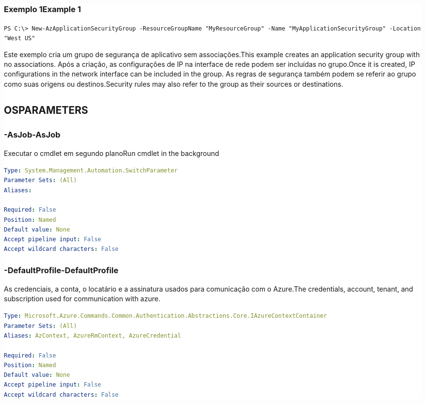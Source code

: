 ### <span data-ttu-id="b1873-108">Exemplo 1</span><span class="sxs-lookup"><span data-stu-id="b1873-108">Example 1</span></span>
```
PS C:\> New-AzApplicationSecurityGroup -ResourceGroupName "MyResourceGroup" -Name "MyApplicationSecurityGroup" -Location "West US"
```

<span data-ttu-id="b1873-109">Este exemplo cria um grupo de segurança de aplicativo sem associações.</span><span class="sxs-lookup"><span data-stu-id="b1873-109">This example creates an application security group with no associations.</span></span> <span data-ttu-id="b1873-110">Após a criação, as configurações de IP na interface de rede podem ser incluídas no grupo.</span><span class="sxs-lookup"><span data-stu-id="b1873-110">Once it is created, IP configurations in the network interface can be included in the group.</span></span> <span data-ttu-id="b1873-111">As regras de segurança também podem se referir ao grupo como suas origens ou destinos.</span><span class="sxs-lookup"><span data-stu-id="b1873-111">Security rules may also refer to the group as their sources or destinations.</span></span>

## <span data-ttu-id="b1873-112">OS</span><span class="sxs-lookup"><span data-stu-id="b1873-112">PARAMETERS</span></span>

### <span data-ttu-id="b1873-113">-AsJob</span><span class="sxs-lookup"><span data-stu-id="b1873-113">-AsJob</span></span>
<span data-ttu-id="b1873-114">Executar o cmdlet em segundo plano</span><span class="sxs-lookup"><span data-stu-id="b1873-114">Run cmdlet in the background</span></span>

```yaml
Type: System.Management.Automation.SwitchParameter
Parameter Sets: (All)
Aliases:

Required: False
Position: Named
Default value: None
Accept pipeline input: False
Accept wildcard characters: False
```

### <span data-ttu-id="b1873-115">-DefaultProfile</span><span class="sxs-lookup"><span data-stu-id="b1873-115">-DefaultProfile</span></span>
<span data-ttu-id="b1873-116">As credenciais, a conta, o locatário e a assinatura usados para comunicação com o Azure.</span><span class="sxs-lookup"><span data-stu-id="b1873-116">The credentials, account, tenant, and subscription used for communication with azure.</span></span>

```yaml
Type: Microsoft.Azure.Commands.Common.Authentication.Abstractions.Core.IAzureContextContainer
Parameter Sets: (All)
Aliases: AzContext, AzureRmContext, AzureCredential

Required: False
Position: Named
Default value: None
Accept pipeline input: False
Accept wildcard characters: False
```
